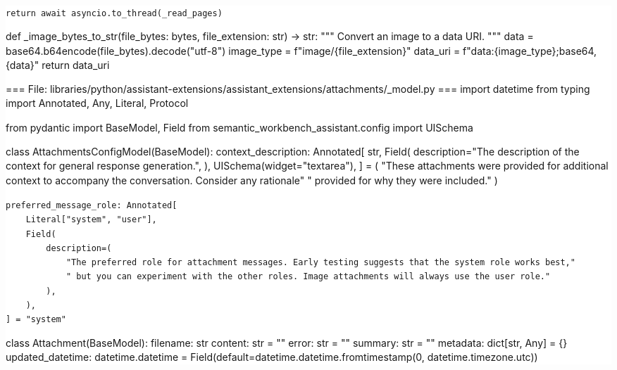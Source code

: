     return await asyncio.to_thread(_read_pages)


def _image_bytes_to_str(file_bytes: bytes, file_extension: str) -> str:
    """
    Convert an image to a data URI.
    """
    data = base64.b64encode(file_bytes).decode("utf-8")
    image_type = f"image/{file_extension}"
    data_uri = f"data:{image_type};base64,{data}"
    return data_uri


=== File: libraries/python/assistant-extensions/assistant_extensions/attachments/_model.py ===
import datetime
from typing import Annotated, Any, Literal, Protocol

from pydantic import BaseModel, Field
from semantic_workbench_assistant.config import UISchema


class AttachmentsConfigModel(BaseModel):
    context_description: Annotated[
        str,
        Field(
            description="The description of the context for general response generation.",
        ),
        UISchema(widget="textarea"),
    ] = (
        "These attachments were provided for additional context to accompany the conversation. Consider any rationale"
        " provided for why they were included."
    )

    preferred_message_role: Annotated[
        Literal["system", "user"],
        Field(
            description=(
                "The preferred role for attachment messages. Early testing suggests that the system role works best,"
                " but you can experiment with the other roles. Image attachments will always use the user role."
            ),
        ),
    ] = "system"


class Attachment(BaseModel):
    filename: str
    content: str = ""
    error: str = ""
    summary: str = ""
    metadata: dict[str, Any] = {}
    updated_datetime: datetime.datetime = Field(default=datetime.datetime.fromtimestamp(0, datetime.timezone.utc))

